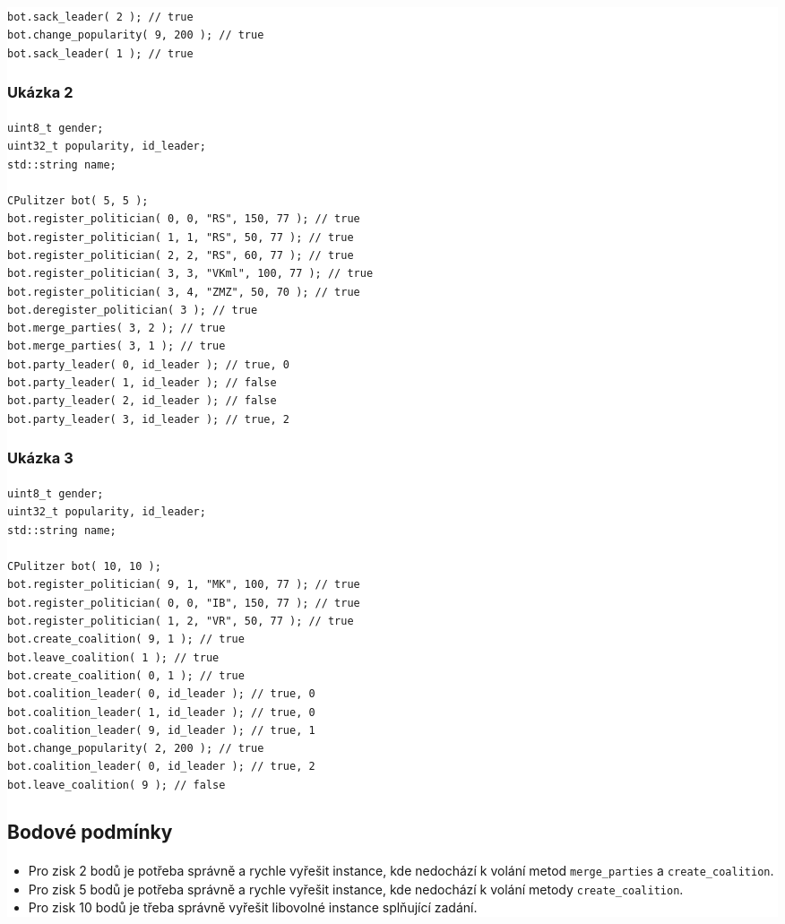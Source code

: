     bot.sack_leader( 2 ); // true
    bot.change_popularity( 9, 200 ); // true
    bot.sack_leader( 1 ); // true

### Ukázka 2

    uint8_t gender;
    uint32_t popularity, id_leader;
    std::string name;
    
    CPulitzer bot( 5, 5 );
    bot.register_politician( 0, 0, "RS", 150, 77 ); // true
    bot.register_politician( 1, 1, "RS", 50, 77 ); // true
    bot.register_politician( 2, 2, "RS", 60, 77 ); // true
    bot.register_politician( 3, 3, "VKml", 100, 77 ); // true
    bot.register_politician( 3, 4, "ZMZ", 50, 70 ); // true
    bot.deregister_politician( 3 ); // true
    bot.merge_parties( 3, 2 ); // true
    bot.merge_parties( 3, 1 ); // true
    bot.party_leader( 0, id_leader ); // true, 0
    bot.party_leader( 1, id_leader ); // false
    bot.party_leader( 2, id_leader ); // false
    bot.party_leader( 3, id_leader ); // true, 2

### Ukázka 3

    uint8_t gender;
    uint32_t popularity, id_leader;
    std::string name;
    
    CPulitzer bot( 10, 10 );
    bot.register_politician( 9, 1, "MK", 100, 77 ); // true
    bot.register_politician( 0, 0, "IB", 150, 77 ); // true
    bot.register_politician( 1, 2, "VR", 50, 77 ); // true
    bot.create_coalition( 9, 1 ); // true
    bot.leave_coalition( 1 ); // true
    bot.create_coalition( 0, 1 ); // true
    bot.coalition_leader( 0, id_leader ); // true, 0
    bot.coalition_leader( 1, id_leader ); // true, 0
    bot.coalition_leader( 9, id_leader ); // true, 1
    bot.change_popularity( 2, 200 ); // true
    bot.coalition_leader( 0, id_leader ); // true, 2
    bot.leave_coalition( 9 ); // false

Bodové podmínky
---------------

* Pro zisk 2 bodů je potřeba správně a rychle vyřešit instance, kde nedochází k volání metod `merge_parties` a `create_coalition`.
* Pro zisk 5 bodů je potřeba správně a rychle vyřešit instance, kde nedochází k volání metody `create_coalition`.
* Pro zisk 10 bodů je třeba správně vyřešit libovolné instance splňující zadání.
